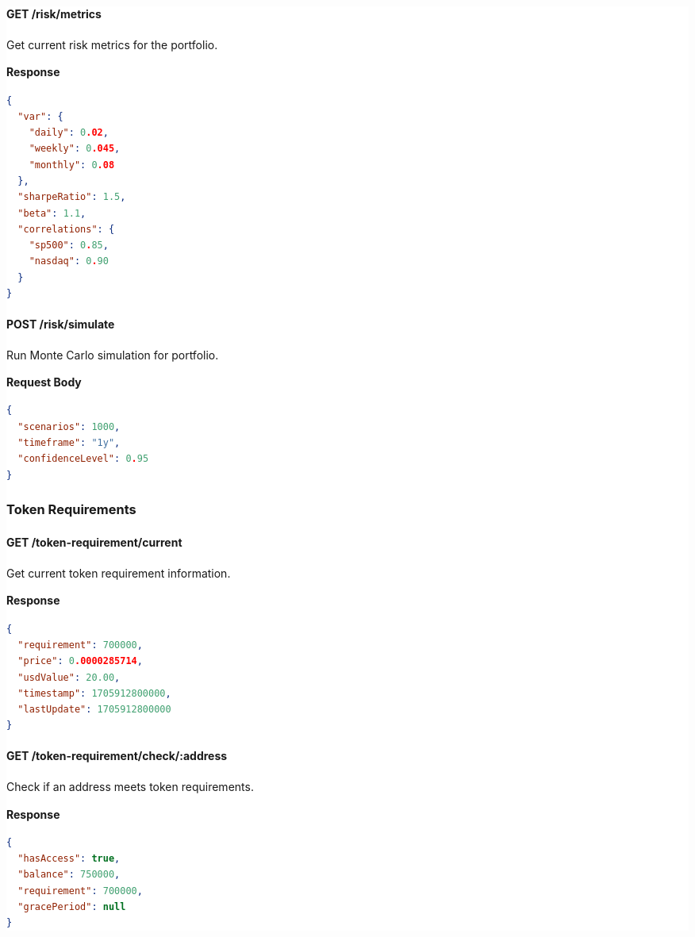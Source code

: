 #### GET /risk/metrics
Get current risk metrics for the portfolio.

**Response**
```json
{
  "var": {
    "daily": 0.02,
    "weekly": 0.045,
    "monthly": 0.08
  },
  "sharpeRatio": 1.5,
  "beta": 1.1,
  "correlations": {
    "sp500": 0.85,
    "nasdaq": 0.90
  }
}
```

#### POST /risk/simulate
Run Monte Carlo simulation for portfolio.

**Request Body**
```json
{
  "scenarios": 1000,
  "timeframe": "1y",
  "confidenceLevel": 0.95
}
```

### Token Requirements

#### GET /token-requirement/current
Get current token requirement information.

**Response**
```json
{
  "requirement": 700000,
  "price": 0.0000285714,
  "usdValue": 20.00,
  "timestamp": 1705912800000,
  "lastUpdate": 1705912800000
}
```

#### GET /token-requirement/check/:address
Check if an address meets token requirements.

**Response**
```json
{
  "hasAccess": true,
  "balance": 750000,
  "requirement": 700000,
  "gracePeriod": null
}
```
